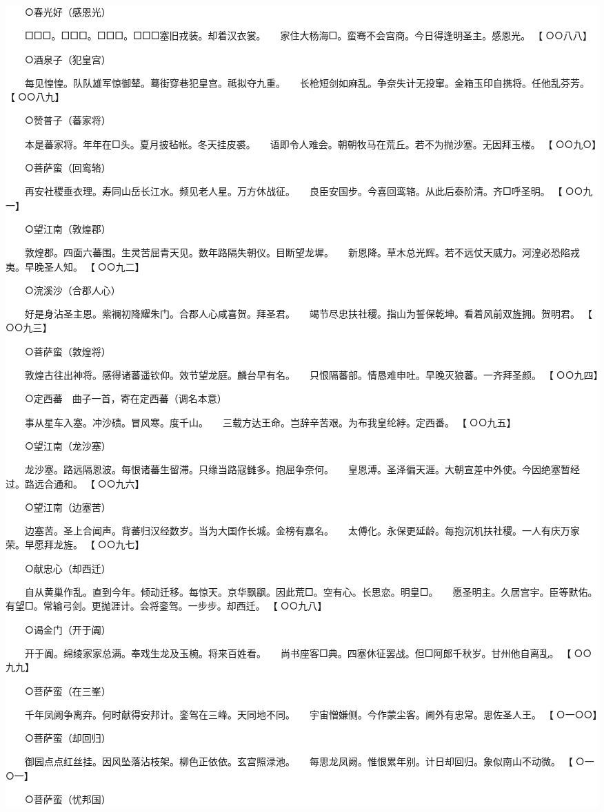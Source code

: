 　　○春光好（感恩光） 

　　□□□。□□□。□□□。□□□塞旧戎装。却着汉衣裳。　　家住大杨海□。蛮骞不会宫商。今日得逢明圣主。感恩光。 【 ○○八八】 

　　○酒泉子（犯皇宫） 

　　每见惶惶。队队雄军惊御辇。蓦街穿巷犯皇宫。祗拟夺九重。　　长枪短剑如麻乱。争奈失计无投窜。金箱玉印自携将。任他乱芬芳。 【 ○○八九】 

　　○赞普子（蕃家将） 

　　本是蕃家将。年年在□头。夏月披毡帐。冬天挂皮裘。　　语即令人难会。朝朝牧马在荒丘。若不为抛沙塞。无因拜玉楼。 【 ○○九○】 

　　○菩萨蛮（回鸾辂） 

　　再安社稷垂衣理。寿同山岳长江水。频见老人星。万方休战征。　　良臣安国步。今喜回鸾辂。从此后泰阶清。齐□呼圣明。 【 ○○九一】 

　　○望江南（敦煌郡） 

　　敦煌郡。四面六蕃围。生灵苦屈青天见。数年路隔失朝仪。目断望龙墀。　　新恩降。草木总光辉。若不远仗天威力。河湟必恐陷戎夷。早晚圣人知。 【 ○○九二】 

　　○浣溪沙（合郡人心） 

　　好是身沾圣主恩。紫襕初降耀朱门。合郡人心咸喜贺。拜圣君。　　竭节尽忠扶社稷。指山为誓保乾坤。看着风前双旌拥。贺明君。 【 ○○九三】 

　　○菩萨蛮（敦煌将） 

　　敦煌古往出神将。感得诸蕃遥钦仰。效节望龙庭。麟台早有名。　　只恨隔蕃部。情恳难申吐。早晚灭狼蕃。一齐拜圣颜。 【 ○○九四】 

　　○定西蕃　曲子一首，寄在定西蕃（调名本意） 

　　事从星车入塞。冲沙碛。冒风寒。度千山。　　三载方达王命。岂辞辛苦艰。为布我皇纶綍。定西番。 【 ○○九五】 

　　○望江南（龙沙塞） 

　　龙沙塞。路远隔恩波。每恨诸蕃生留滞。只缘当路寇雠多。抱屈争奈何。　　皇恩溥。圣泽徧天涯。大朝宣差中外使。今因绝塞暂经过。路远合通和。 【 ○○九六】 

　　○望江南（边塞苦） 

　　边塞苦。圣上合闻声。背蕃归汉经数岁。当为大国作长城。金榜有嘉名。　　太傅化。永保更延龄。每抱沉机扶社稷。一人有庆万家荣。早愿拜龙旌。 【 ○○九七】 

　　○献忠心（却西迁） 

　　自从黄巢作乱。直到今年。倾动迁移。每惊天。京华飘飖。因此荒□。空有心。长思恋。明皇□。　　愿圣明主。久居宫宇。臣等默佑。有望□。常输弓剑。更抛涯计。会将銮驾。一步步。却西迁。 【 ○○九八】 

　　○谒金门（开于阗） 

　　开于阗。绵绫家家总满。奉戏生龙及玉椀。将来百姓看。　　尚书座客□典。四塞休征罢战。但□阿郎千秋岁。甘州他自离乱。 【 ○○九九】 

　　○菩萨蛮（在三峯） 

　　千年凤阙争离弃。何时献得安邦计。銮驾在三峰。天同地不同。　　宇宙憎嫌侧。今作蒙尘客。阃外有忠常。思佐圣人王。 【 ○一○○】 

　　○菩萨蛮（却回归） 

　　御园点点红丝挂。因风坠落沾枝架。柳色正依依。玄宫照渌池。　　每思龙凤阙。惟恨累年别。计日却回归。象似南山不动微。 【 ○一○一】 

　　○菩萨蛮（忧邦国） 

